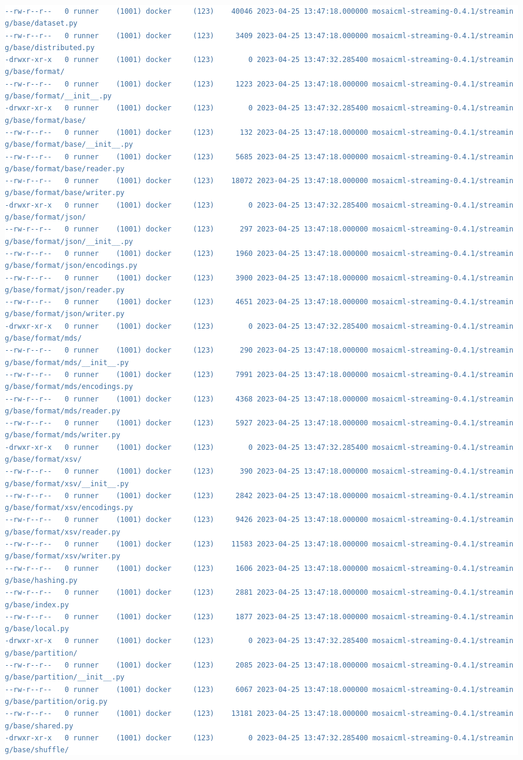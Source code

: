 ```diff
--rw-r--r--   0 runner    (1001) docker     (123)    40046 2023-04-25 13:47:18.000000 mosaicml-streaming-0.4.1/streaming/base/dataset.py
--rw-r--r--   0 runner    (1001) docker     (123)     3409 2023-04-25 13:47:18.000000 mosaicml-streaming-0.4.1/streaming/base/distributed.py
-drwxr-xr-x   0 runner    (1001) docker     (123)        0 2023-04-25 13:47:32.285400 mosaicml-streaming-0.4.1/streaming/base/format/
--rw-r--r--   0 runner    (1001) docker     (123)     1223 2023-04-25 13:47:18.000000 mosaicml-streaming-0.4.1/streaming/base/format/__init__.py
-drwxr-xr-x   0 runner    (1001) docker     (123)        0 2023-04-25 13:47:32.285400 mosaicml-streaming-0.4.1/streaming/base/format/base/
--rw-r--r--   0 runner    (1001) docker     (123)      132 2023-04-25 13:47:18.000000 mosaicml-streaming-0.4.1/streaming/base/format/base/__init__.py
--rw-r--r--   0 runner    (1001) docker     (123)     5685 2023-04-25 13:47:18.000000 mosaicml-streaming-0.4.1/streaming/base/format/base/reader.py
--rw-r--r--   0 runner    (1001) docker     (123)    18072 2023-04-25 13:47:18.000000 mosaicml-streaming-0.4.1/streaming/base/format/base/writer.py
-drwxr-xr-x   0 runner    (1001) docker     (123)        0 2023-04-25 13:47:32.285400 mosaicml-streaming-0.4.1/streaming/base/format/json/
--rw-r--r--   0 runner    (1001) docker     (123)      297 2023-04-25 13:47:18.000000 mosaicml-streaming-0.4.1/streaming/base/format/json/__init__.py
--rw-r--r--   0 runner    (1001) docker     (123)     1960 2023-04-25 13:47:18.000000 mosaicml-streaming-0.4.1/streaming/base/format/json/encodings.py
--rw-r--r--   0 runner    (1001) docker     (123)     3900 2023-04-25 13:47:18.000000 mosaicml-streaming-0.4.1/streaming/base/format/json/reader.py
--rw-r--r--   0 runner    (1001) docker     (123)     4651 2023-04-25 13:47:18.000000 mosaicml-streaming-0.4.1/streaming/base/format/json/writer.py
-drwxr-xr-x   0 runner    (1001) docker     (123)        0 2023-04-25 13:47:32.285400 mosaicml-streaming-0.4.1/streaming/base/format/mds/
--rw-r--r--   0 runner    (1001) docker     (123)      290 2023-04-25 13:47:18.000000 mosaicml-streaming-0.4.1/streaming/base/format/mds/__init__.py
--rw-r--r--   0 runner    (1001) docker     (123)     7991 2023-04-25 13:47:18.000000 mosaicml-streaming-0.4.1/streaming/base/format/mds/encodings.py
--rw-r--r--   0 runner    (1001) docker     (123)     4368 2023-04-25 13:47:18.000000 mosaicml-streaming-0.4.1/streaming/base/format/mds/reader.py
--rw-r--r--   0 runner    (1001) docker     (123)     5927 2023-04-25 13:47:18.000000 mosaicml-streaming-0.4.1/streaming/base/format/mds/writer.py
-drwxr-xr-x   0 runner    (1001) docker     (123)        0 2023-04-25 13:47:32.285400 mosaicml-streaming-0.4.1/streaming/base/format/xsv/
--rw-r--r--   0 runner    (1001) docker     (123)      390 2023-04-25 13:47:18.000000 mosaicml-streaming-0.4.1/streaming/base/format/xsv/__init__.py
--rw-r--r--   0 runner    (1001) docker     (123)     2842 2023-04-25 13:47:18.000000 mosaicml-streaming-0.4.1/streaming/base/format/xsv/encodings.py
--rw-r--r--   0 runner    (1001) docker     (123)     9426 2023-04-25 13:47:18.000000 mosaicml-streaming-0.4.1/streaming/base/format/xsv/reader.py
--rw-r--r--   0 runner    (1001) docker     (123)    11583 2023-04-25 13:47:18.000000 mosaicml-streaming-0.4.1/streaming/base/format/xsv/writer.py
--rw-r--r--   0 runner    (1001) docker     (123)     1606 2023-04-25 13:47:18.000000 mosaicml-streaming-0.4.1/streaming/base/hashing.py
--rw-r--r--   0 runner    (1001) docker     (123)     2881 2023-04-25 13:47:18.000000 mosaicml-streaming-0.4.1/streaming/base/index.py
--rw-r--r--   0 runner    (1001) docker     (123)     1877 2023-04-25 13:47:18.000000 mosaicml-streaming-0.4.1/streaming/base/local.py
-drwxr-xr-x   0 runner    (1001) docker     (123)        0 2023-04-25 13:47:32.285400 mosaicml-streaming-0.4.1/streaming/base/partition/
--rw-r--r--   0 runner    (1001) docker     (123)     2085 2023-04-25 13:47:18.000000 mosaicml-streaming-0.4.1/streaming/base/partition/__init__.py
--rw-r--r--   0 runner    (1001) docker     (123)     6067 2023-04-25 13:47:18.000000 mosaicml-streaming-0.4.1/streaming/base/partition/orig.py
--rw-r--r--   0 runner    (1001) docker     (123)    13181 2023-04-25 13:47:18.000000 mosaicml-streaming-0.4.1/streaming/base/shared.py
-drwxr-xr-x   0 runner    (1001) docker     (123)        0 2023-04-25 13:47:32.285400 mosaicml-streaming-0.4.1/streaming/base/shuffle/
```
